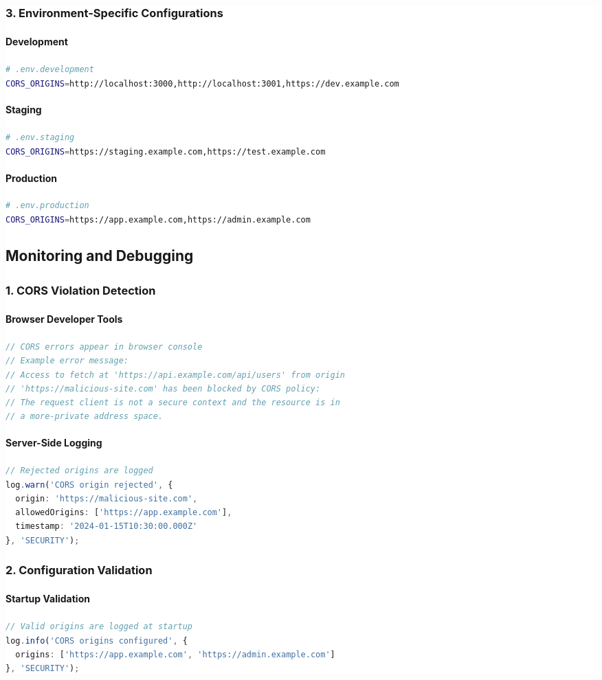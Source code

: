 ### 3. **Environment-Specific Configurations**

#### **Development**
```bash
# .env.development
CORS_ORIGINS=http://localhost:3000,http://localhost:3001,https://dev.example.com
```

#### **Staging**
```bash
# .env.staging
CORS_ORIGINS=https://staging.example.com,https://test.example.com
```

#### **Production**
```bash
# .env.production
CORS_ORIGINS=https://app.example.com,https://admin.example.com
```

## Monitoring and Debugging

### 1. **CORS Violation Detection**

#### **Browser Developer Tools**
```javascript
// CORS errors appear in browser console
// Example error message:
// Access to fetch at 'https://api.example.com/api/users' from origin 
// 'https://malicious-site.com' has been blocked by CORS policy: 
// The request client is not a secure context and the resource is in 
// a more-private address space.
```

#### **Server-Side Logging**
```typescript
// Rejected origins are logged
log.warn('CORS origin rejected', {
  origin: 'https://malicious-site.com',
  allowedOrigins: ['https://app.example.com'],
  timestamp: '2024-01-15T10:30:00.000Z'
}, 'SECURITY');
```

### 2. **Configuration Validation**

#### **Startup Validation**
```typescript
// Valid origins are logged at startup
log.info('CORS origins configured', {
  origins: ['https://app.example.com', 'https://admin.example.com']
}, 'SECURITY');
```
